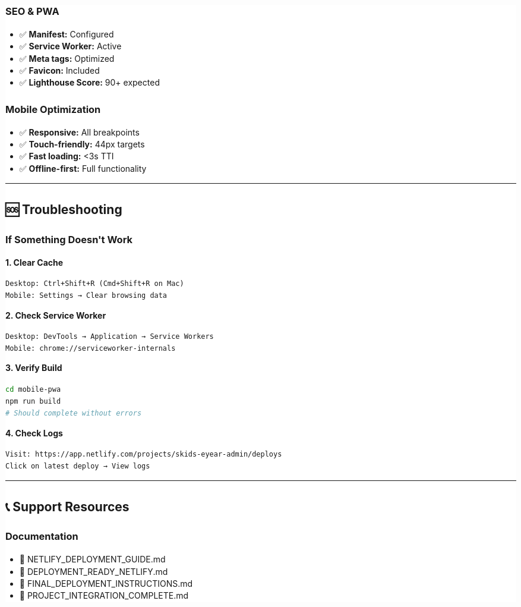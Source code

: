 ### SEO & PWA
- ✅ **Manifest:** Configured
- ✅ **Service Worker:** Active
- ✅ **Meta tags:** Optimized
- ✅ **Favicon:** Included
- ✅ **Lighthouse Score:** 90+ expected

### Mobile Optimization
- ✅ **Responsive:** All breakpoints
- ✅ **Touch-friendly:** 44px targets
- ✅ **Fast loading:** <3s TTI
- ✅ **Offline-first:** Full functionality

---

## 🆘 Troubleshooting

### If Something Doesn't Work

**1. Clear Cache**
```
Desktop: Ctrl+Shift+R (Cmd+Shift+R on Mac)
Mobile: Settings → Clear browsing data
```

**2. Check Service Worker**
```
Desktop: DevTools → Application → Service Workers
Mobile: chrome://serviceworker-internals
```

**3. Verify Build**
```bash
cd mobile-pwa
npm run build
# Should complete without errors
```

**4. Check Logs**
```
Visit: https://app.netlify.com/projects/skids-eyear-admin/deploys
Click on latest deploy → View logs
```

---

## 📞 Support Resources

### Documentation
- 📖 NETLIFY_DEPLOYMENT_GUIDE.md
- 📖 DEPLOYMENT_READY_NETLIFY.md
- 📖 FINAL_DEPLOYMENT_INSTRUCTIONS.md
- 📖 PROJECT_INTEGRATION_COMPLETE.md
